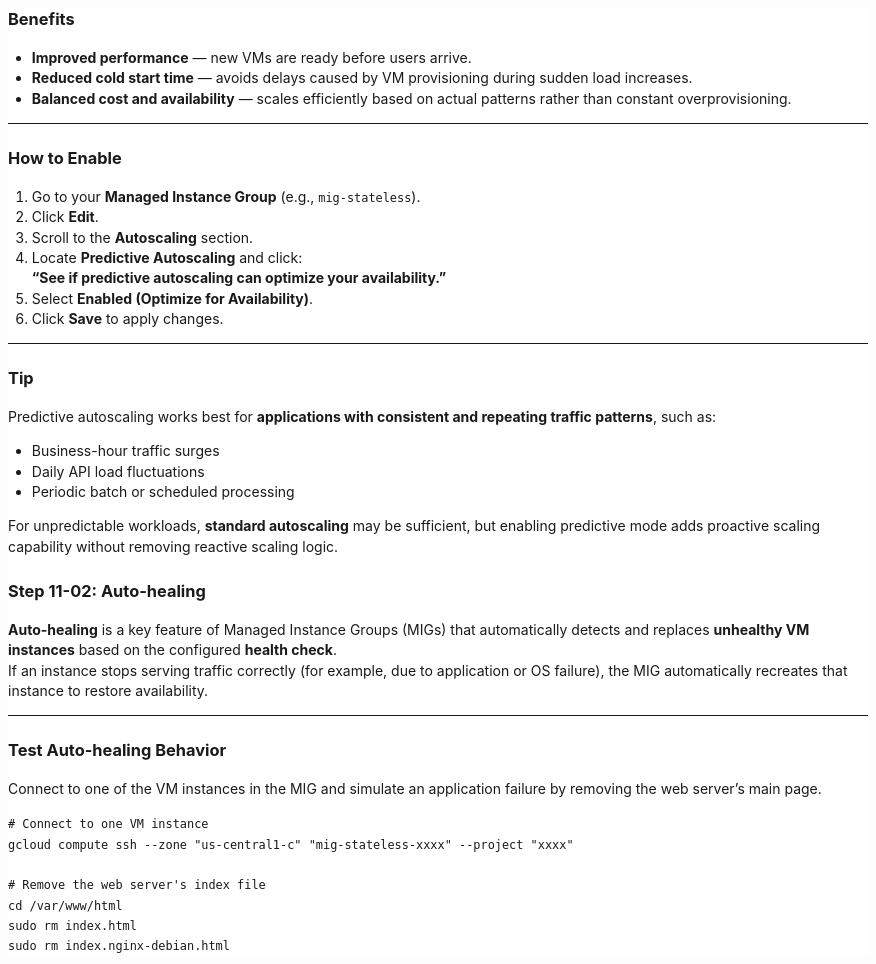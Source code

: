 
### Benefits
- **Improved performance** — new VMs are ready before users arrive.  
- **Reduced cold start time** — avoids delays caused by VM provisioning during sudden load increases.  
- **Balanced cost and availability** — scales efficiently based on actual patterns rather than constant overprovisioning.  

---

### How to Enable
1. Go to your **Managed Instance Group** (e.g., `mig-stateless`).  
2. Click **Edit**.  
3. Scroll to the **Autoscaling** section.  
4. Locate **Predictive Autoscaling** and click:  
   **“See if predictive autoscaling can optimize your availability.”**  
5. Select **Enabled (Optimize for Availability)**.  
6. Click **Save** to apply changes.

---

### Tip
Predictive autoscaling works best for **applications with consistent and repeating traffic patterns**, such as:
- Business-hour traffic surges  
- Daily API load fluctuations  
- Periodic batch or scheduled processing  

For unpredictable workloads, **standard autoscaling** may be sufficient, but enabling predictive mode adds proactive scaling capability without removing reactive scaling logic.

### Step 11-02: Auto-healing

**Auto-healing** is a key feature of Managed Instance Groups (MIGs) that automatically detects and replaces **unhealthy VM instances** based on the configured **health check**.  
If an instance stops serving traffic correctly (for example, due to application or OS failure), the MIG automatically recreates that instance to restore availability.

---

### Test Auto-healing Behavior

Connect to one of the VM instances in the MIG and simulate an application failure by removing the web server’s main page.

```
# Connect to one VM instance
gcloud compute ssh --zone "us-central1-c" "mig-stateless-xxxx" --project "xxxx"

# Remove the web server's index file
cd /var/www/html
sudo rm index.html
sudo rm index.nginx-debian.html
```
